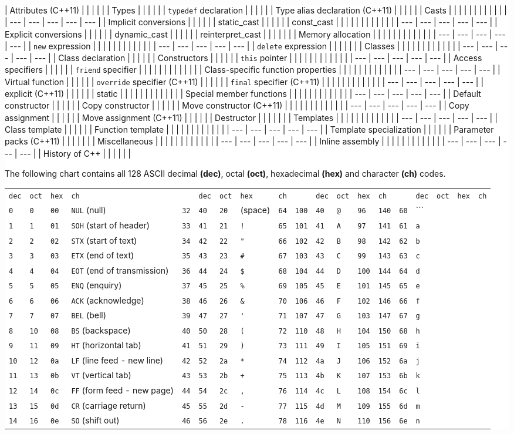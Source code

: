 | Attributes (C++11) | | | | |
| Types | | | | |
| `typedef` declaration | | | | |
| Type alias declaration (C++11) | | | | |
| Casts | | | | |
| |  |  |  |  |  | | --- | --- | --- | --- | --- | | Implicit conversions | | | | | | static_cast | | | | | | const_cast | | | | | | |  |  |  |  |  | | --- | --- | --- | --- | --- | | Explicit conversions | | | | | | dynamic_cast | | | | | | reinterpret_cast | | | | | |
| Memory allocation | | | | |
| |  |  |  |  |  | | --- | --- | --- | --- | --- | | `new` expression | | | | | | |  |  |  |  |  | | --- | --- | --- | --- | --- | | `delete` expression | | | | | |
| Classes | | | | |
| |  |  |  |  |  | | --- | --- | --- | --- | --- | | Class declaration | | | | | | Constructors | | | | | | `this` pointer | | | | | | |  |  |  |  |  | | --- | --- | --- | --- | --- | | Access specifiers | | | | | | `friend` specifier | | | | | |  | | | | | |
| Class-specific function properties | | | | |
| |  |  |  |  |  | | --- | --- | --- | --- | --- | | Virtual function | | | | | | `override` specifier (C++11) | | | | | | `final` specifier (C++11) | | | | | | |  |  |  |  |  | | --- | --- | --- | --- | --- | | explicit (C++11) | | | | | | static | | | | | |  | | | | | |
| Special member functions | | | | |
| |  |  |  |  |  | | --- | --- | --- | --- | --- | | Default constructor | | | | | | Copy constructor | | | | | | Move constructor (C++11) | | | | | | |  |  |  |  |  | | --- | --- | --- | --- | --- | | Copy assignment | | | | | | Move assignment (C++11) | | | | | | Destructor | | | | | |
| Templates | | | | |
| |  |  |  |  |  | | --- | --- | --- | --- | --- | | Class template | | | | | | Function template | | | | | | |  |  |  |  |  | | --- | --- | --- | --- | --- | | Template specialization | | | | | | Parameter packs (C++11) | | | | | |
| Miscellaneous | | | | |
| |  |  |  |  |  | | --- | --- | --- | --- | --- | | Inline assembly | | | | | | |  |  |  |  |  | | --- | --- | --- | --- | --- | | History of C++ | | | | | |

The following chart contains all 128 ASCII decimal ****(dec)****, octal ****(oct)****, hexadecimal ****(hex)**** and character ****(ch)**** codes.

|  |  |  |  |  |  |  |  |  |  |  |  |  |  |  |  |  |  |  |
| --- | --- | --- | --- | --- | --- | --- | --- | --- | --- | --- | --- | --- | --- | --- | --- | --- | --- | --- |
| `dec` | `oct` | `hex` | `ch` |  | `dec` | `oct` | `hex` | `ch` |  | `dec` | `oct` | `hex` | `ch` |  | `dec` | `oct` | `hex` | `ch` |
| `0` | `0` | `00` | `NUL` (null) | `32` | `40` | `20` | (space) | `64` | `100` | `40` | `@` | `96` | `140` | `60` | ``` |
| `1` | `1` | `01` | `SOH` (start of header) | `33` | `41` | `21` | `!` | `65` | `101` | `41` | `A` | `97` | `141` | `61` | `a` |
| `2` | `2` | `02` | `STX` (start of text) | `34` | `42` | `22` | `"` | `66` | `102` | `42` | `B` | `98` | `142` | `62` | `b` |
| `3` | `3` | `03` | `ETX` (end of text) | `35` | `43` | `23` | `#` | `67` | `103` | `43` | `C` | `99` | `143` | `63` | `c` |
| `4` | `4` | `04` | `EOT` (end of transmission) | `36` | `44` | `24` | `$` | `68` | `104` | `44` | `D` | `100` | `144` | `64` | `d` |
| `5` | `5` | `05` | `ENQ` (enquiry) | `37` | `45` | `25` | `%` | `69` | `105` | `45` | `E` | `101` | `145` | `65` | `e` |
| `6` | `6` | `06` | `ACK` (acknowledge) | `38` | `46` | `26` | `&` | `70` | `106` | `46` | `F` | `102` | `146` | `66` | `f` |
| `7` | `7` | `07` | `BEL` (bell) | `39` | `47` | `27` | `'` | `71` | `107` | `47` | `G` | `103` | `147` | `67` | `g` |
| `8` | `10` | `08` | `BS` (backspace) | `40` | `50` | `28` | `(` | `72` | `110` | `48` | `H` | `104` | `150` | `68` | `h` |
| `9` | `11` | `09` | `HT` (horizontal tab) | `41` | `51` | `29` | `)` | `73` | `111` | `49` | `I` | `105` | `151` | `69` | `i` |
| `10` | `12` | `0a` | `LF` (line feed - new line) | `42` | `52` | `2a` | `*` | `74` | `112` | `4a` | `J` | `106` | `152` | `6a` | `j` |
| `11` | `13` | `0b` | `VT` (vertical tab) | `43` | `53` | `2b` | `+` | `75` | `113` | `4b` | `K` | `107` | `153` | `6b` | `k` |
| `12` | `14` | `0c` | `FF` (form feed - new page) | `44` | `54` | `2c` | `,` | `76` | `114` | `4c` | `L` | `108` | `154` | `6c` | `l` |
| `13` | `15` | `0d` | `CR` (carriage return) | `45` | `55` | `2d` | `-` | `77` | `115` | `4d` | `M` | `109` | `155` | `6d` | `m` |
| `14` | `16` | `0e` | `SO` (shift out) | `46` | `56` | `2e` | `.` | `78` | `116` | `4e` | `N` | `110` | `156` | `6e` | `n` |